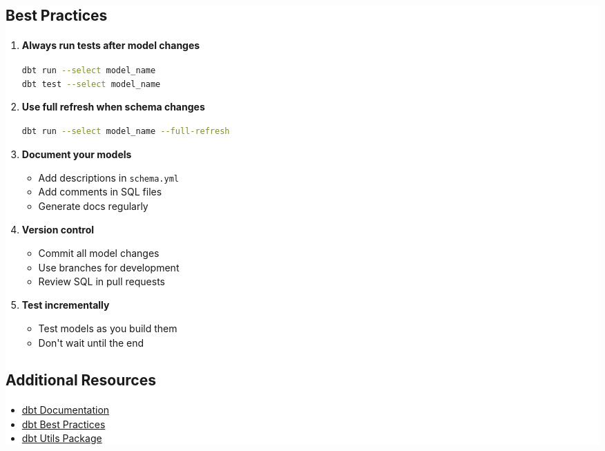 ## Best Practices

1. **Always run tests after model changes**
   ```bash
   dbt run --select model_name
   dbt test --select model_name
   ```

2. **Use full refresh when schema changes**
   ```bash
   dbt run --select model_name --full-refresh
   ```

3. **Document your models**
   - Add descriptions in `schema.yml`
   - Add comments in SQL files
   - Generate docs regularly

4. **Version control**
   - Commit all model changes
   - Use branches for development
   - Review SQL in pull requests

5. **Test incrementally**
   - Test models as you build them
   - Don't wait until the end

## Additional Resources

- [dbt Documentation](https://docs.getdbt.com/)
- [dbt Best Practices](https://docs.getdbt.com/guides/best-practices)
- [dbt Utils Package](https://github.com/dbt-labs/dbt-utils)
